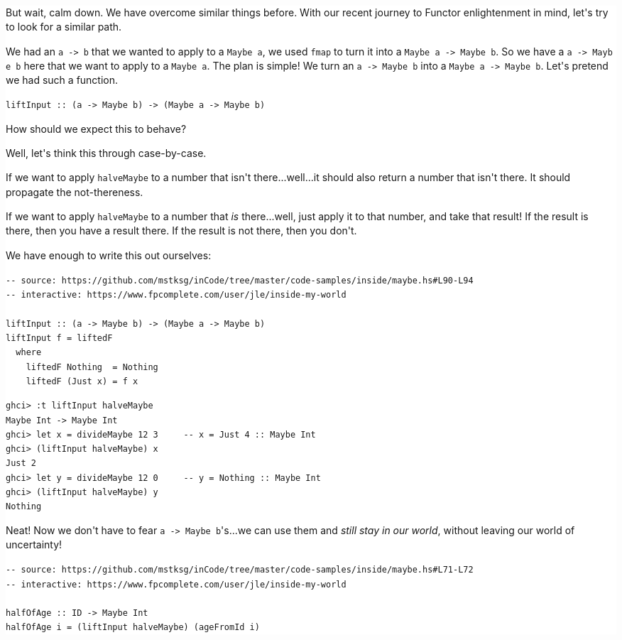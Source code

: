 But wait, calm down. We have overcome similar things before. With our recent
journey to Functor enlightenment in mind, let's try to look for a similar path.

We had an `a -> b` that we wanted to apply to a `Maybe a`, we used `fmap` to
turn it into a `Maybe a -> Maybe b`. So we have a `a -> Maybe b` here that we
want to apply to a `Maybe a`. The plan is simple! We turn an `a -> Maybe b` into
a `Maybe a -> Maybe b`. Let's pretend we had such a function.

``` {.haskell}
liftInput :: (a -> Maybe b) -> (Maybe a -> Maybe b)
```

How should we expect this to behave?

Well, let's think this through case-by-case.

If we want to apply `halveMaybe` to a number that isn't there...well...it should
also return a number that isn't there. It should propagate the not-thereness.

If we want to apply `halveMaybe` to a number that *is* there...well, just apply
it to that number, and take that result! If the result is there, then you have a
result there. If the result is not there, then you don't.

We have enough to write this out ourselves:

``` {.haskell}
-- source: https://github.com/mstksg/inCode/tree/master/code-samples/inside/maybe.hs#L90-L94
-- interactive: https://www.fpcomplete.com/user/jle/inside-my-world

liftInput :: (a -> Maybe b) -> (Maybe a -> Maybe b)
liftInput f = liftedF
  where
    liftedF Nothing  = Nothing
    liftedF (Just x) = f x
```

``` {.haskell}
ghci> :t liftInput halveMaybe
Maybe Int -> Maybe Int
ghci> let x = divideMaybe 12 3     -- x = Just 4 :: Maybe Int
ghci> (liftInput halveMaybe) x
Just 2
ghci> let y = divideMaybe 12 0     -- y = Nothing :: Maybe Int
ghci> (liftInput halveMaybe) y
Nothing
```

Neat! Now we don't have to fear `a -> Maybe b`'s...we can use them and *still
stay in our world*, without leaving our world of uncertainty!

``` {.haskell}
-- source: https://github.com/mstksg/inCode/tree/master/code-samples/inside/maybe.hs#L71-L72
-- interactive: https://www.fpcomplete.com/user/jle/inside-my-world

halfOfAge :: ID -> Maybe Int
halfOfAge i = (liftInput halveMaybe) (ageFromId i)
```
